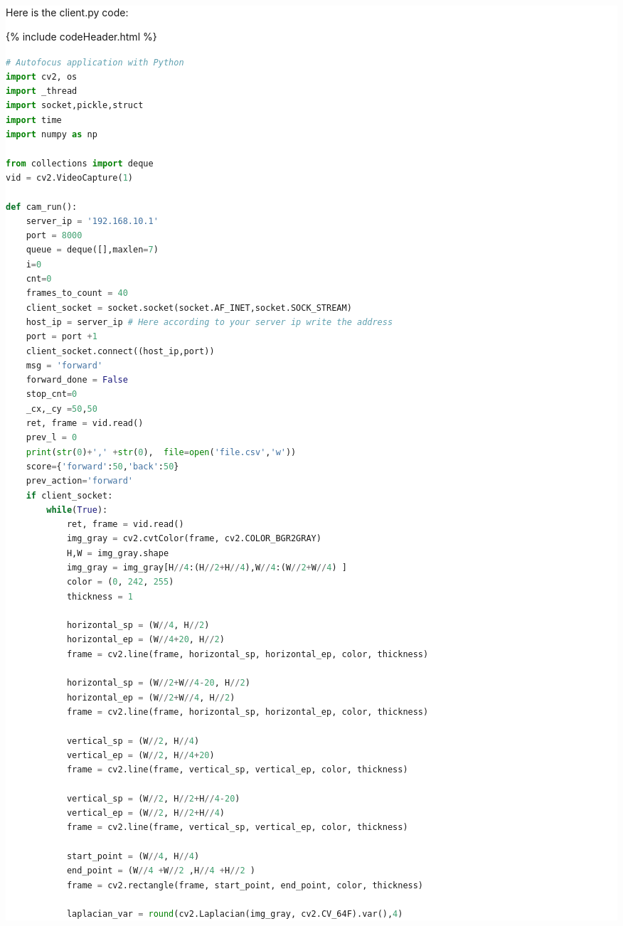 Here is the client.py code:

{% include codeHeader.html %}
```python
# Autofocus application with Python
import cv2, os
import _thread
import socket,pickle,struct
import time
import numpy as np

from collections import deque
vid = cv2.VideoCapture(1)

def cam_run():
    server_ip = '192.168.10.1'
    port = 8000
    queue = deque([],maxlen=7)
    i=0
    cnt=0
    frames_to_count = 40
    client_socket = socket.socket(socket.AF_INET,socket.SOCK_STREAM)
    host_ip = server_ip # Here according to your server ip write the address
    port = port +1
    client_socket.connect((host_ip,port))
    msg = 'forward'
    forward_done = False
    stop_cnt=0
    _cx,_cy =50,50
    ret, frame = vid.read()
    prev_l = 0
    print(str(0)+',' +str(0),  file=open('file.csv','w')) 
    score={'forward':50,'back':50}
    prev_action='forward'
    if client_socket: 
        while(True):
            ret, frame = vid.read()
            img_gray = cv2.cvtColor(frame, cv2.COLOR_BGR2GRAY) 
            H,W = img_gray.shape
            img_gray = img_gray[H//4:(H//2+H//4),W//4:(W//2+W//4) ]
            color = (0, 242, 255)
            thickness = 1

            horizontal_sp = (W//4, H//2)
            horizontal_ep = (W//4+20, H//2)
            frame = cv2.line(frame, horizontal_sp, horizontal_ep, color, thickness)
            
            horizontal_sp = (W//2+W//4-20, H//2)
            horizontal_ep = (W//2+W//4, H//2)
            frame = cv2.line(frame, horizontal_sp, horizontal_ep, color, thickness)
            
            vertical_sp = (W//2, H//4)
            vertical_ep = (W//2, H//4+20)
            frame = cv2.line(frame, vertical_sp, vertical_ep, color, thickness)
            
            vertical_sp = (W//2, H//2+H//4-20)
            vertical_ep = (W//2, H//2+H//4)
            frame = cv2.line(frame, vertical_sp, vertical_ep, color, thickness)
                        
            start_point = (W//4, H//4)
            end_point = (W//4 +W//2 ,H//4 +H//2 )
            frame = cv2.rectangle(frame, start_point, end_point, color, thickness)
        
            laplacian_var = round(cv2.Laplacian(img_gray, cv2.CV_64F).var(),4)
```